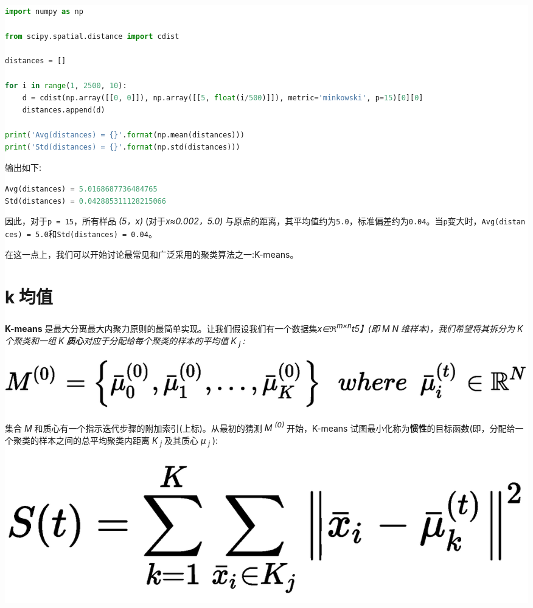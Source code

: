 ```py
import numpy as np

from scipy.spatial.distance import cdist

distances = []

for i in range(1, 2500, 10):
    d = cdist(np.array([[0, 0]]), np.array([[5, float(i/500)]]), metric='minkowski', p=15)[0][0]
    distances.append(d)

print('Avg(distances) = {}'.format(np.mean(distances)))
print('Std(distances) = {}'.format(np.std(distances)))
```

输出如下:

```py
Avg(distances) = 5.0168687736484765
Std(distances) = 0.042885311128215066
```

因此，对于`p = 15`，所有样品 *(5，x)* (对于*x≈0.002，5.0)* 与原点的距离，其平均值约为`5.0`，标准偏差约为`0.04`。当`p`变大时，`Avg(distances) = 5.0`和`Std(distances) = 0.04`。

在这一点上，我们可以开始讨论最常见和广泛采用的聚类算法之一:K-means。

# k 均值

**K-means** 是最大分离最大内聚力原则的最简单实现。让我们假设我们有一个数据集*x∈ℜ<sup class="calibre27">m×n</sup>t5】(即 *M N* 维样本)，我们希望将其拆分为 *K* 个聚类和一组 *K* **质心**对应于分配给每个聚类的样本的平均值 *K <sub class="calibre20">j</sub>* :*

![](img/02e9a6e4-5321-44f8-b545-b0e6cd0bf18f.png)

集合 *M* 和质心有一个指示迭代步骤的附加索引(上标)。从最初的猜测 *M <sup class="calibre27">(0)</sup>* 开始，K-means 试图最小化称为**惯性**的目标函数(即，分配给一个聚类的样本之间的总平均聚类内距离 *K <sub class="calibre20">j</sub>* 及其质心 *μ <sub class="calibre20">j</sub>* ):

![](img/56a960f6-4a96-4e97-883e-17277d02904c.png)
